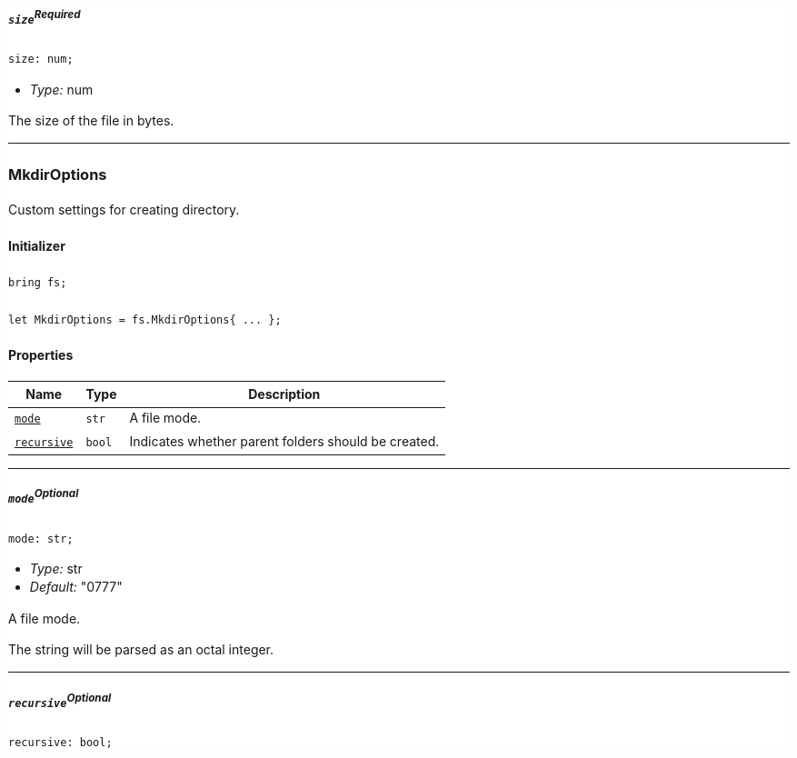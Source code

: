 ##### `size`<sup>Required</sup> <a name="size" id="@winglang/sdk.fs.Metadata.property.size"></a>

```wing
size: num;
```

- *Type:* num

The size of the file in bytes.

---

### MkdirOptions <a name="MkdirOptions" id="@winglang/sdk.fs.MkdirOptions"></a>

Custom settings for creating directory.

#### Initializer <a name="Initializer" id="@winglang/sdk.fs.MkdirOptions.Initializer"></a>

```wing
bring fs;

let MkdirOptions = fs.MkdirOptions{ ... };
```

#### Properties <a name="Properties" id="Properties"></a>

| **Name** | **Type** | **Description** |
| --- | --- | --- |
| <code><a href="#@winglang/sdk.fs.MkdirOptions.property.mode">mode</a></code> | <code>str</code> | A file mode. |
| <code><a href="#@winglang/sdk.fs.MkdirOptions.property.recursive">recursive</a></code> | <code>bool</code> | Indicates whether parent folders should be created. |

---

##### `mode`<sup>Optional</sup> <a name="mode" id="@winglang/sdk.fs.MkdirOptions.property.mode"></a>

```wing
mode: str;
```

- *Type:* str
- *Default:* "0777"

A file mode.

The string will be parsed as an octal integer.

---

##### `recursive`<sup>Optional</sup> <a name="recursive" id="@winglang/sdk.fs.MkdirOptions.property.recursive"></a>

```wing
recursive: bool;
```
